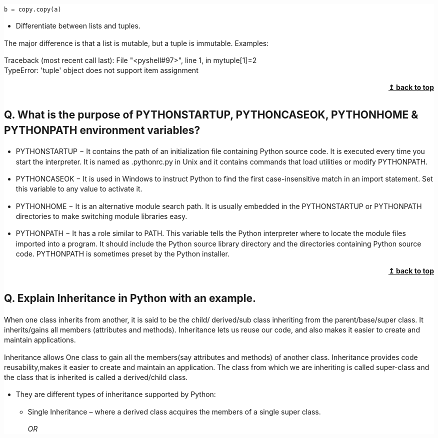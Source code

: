 ```py
b = copy.copy(a)
```

- Differentiate between lists and tuples.   

The major difference is that a list is mutable, but a tuple is immutable. Examples:
```py

```
Traceback (most recent call last):
File "<pyshell#97>", line 1, in <module> mytuple[1]=2   
TypeError: 'tuple' object does not support item assignment

<div align="right">
    <b><a href="#">↥ back to top</a></b>
</div>

## Q. What is the purpose of PYTHONSTARTUP, PYTHONCASEOK, PYTHONHOME & PYTHONPATH environment variables?

- PYTHONSTARTUP − It contains the path of an initialization file containing Python source code. It is executed every time you start the interpreter. It is named as .pythonrc.py in Unix and it contains commands that load utilities or modify PYTHONPATH. 
    
- PYTHONCASEOK − It is used in Windows to instruct Python to find the first case-insensitive match in an import statement. Set this variable to any value to activate it.
    
- PYTHONHOME − It is an alternative module search path. It is usually embedded in the PYTHONSTARTUP or PYTHONPATH directories to make switching module libraries easy.
    
- PYTHONPATH − It has a role similar to PATH. This variable tells the Python interpreter where to locate the module files imported into a program. It should include the Python source library directory and the directories containing Python source code. PYTHONPATH is sometimes preset by the Python installer.

<div align="right">
    <b><a href="#">↥ back to top</a></b>
</div>

## Q. Explain Inheritance in Python with an example.

When one class inherits from another, it is said to be the child/ derived/sub class inheriting from the parent/base/super class. It inherits/gains all members (attributes and methods). Inheritance lets us reuse our code, and also makes it easier to create and maintain applications.

Inheritance allows One class to gain all the members(say attributes and methods) of another class. Inheritance provides code reusability,makes it easier to create and maintain an application. The class from which we are inheriting is called super-class and the class that is inherited is called a derived/child class.

- They are different types of inheritance supported by Python:

    - Single Inheritance – where a derived class acquires the members of a single super class.
    
        _OR_
    